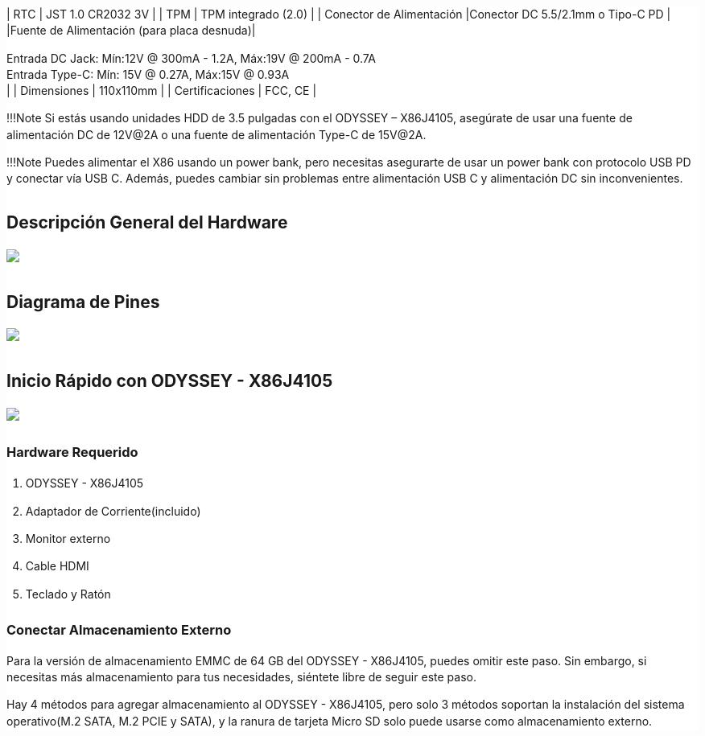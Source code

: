 | RTC              | JST 1.0 CR2032 3V                                                                                                                                      |
| TPM              | TPM integrado (2.0)                                                                                                                                  |
| Conector de Alimentación           |Conector DC 5.5/2.1mm o Tipo-C PD                                                                 |
|Fuente de Alimentación (para placa desnuda)| <div >Entrada DC Jack: Mín:12V @ 300mA - 1.2A, Máx:19V @ 200mA - 0.7A <br />Entrada Type-C: Mín: 15V @ 0.27A, Máx:15V @ 0.93A </div>
|
| Dimensiones       | 110x110mm                                                                                                                                               |
| Certificaciones   | FCC, CE                                                                                                                                                 |

!!!Note
        Si estás usando unidades HDD de 3.5 pulgadas con el ODYSSEY – X86J4105, asegúrate de usar una fuente de alimentación DC de 12V@2A o una fuente de alimentación Type-C de 15V@2A.

!!!Note
        Puedes alimentar el X86 usando un power bank, pero necesitas asegurarte de usar un power bank con protocolo USB PD y conectar vía USB C. Además, puedes cambiar sin problemas entre alimentación USB C y alimentación DC sin inconvenientes.

## Descripción General del Hardware

![](https://files.seeedstudio.com/wiki/ODYSSEY-X86J4105864/img/X86-08-n.png)

## Diagrama de Pines

![](https://files.seeedstudio.com/wiki/ODYSSEY-X86J4105864/img/X86-Pinout.png)

## Inicio Rápido con ODYSSEY - X86J4105

![](https://files.seeedstudio.com/wiki/ODYSSEY-X86J4105864/img/Connected.png)

### Hardware Requerido

1. ODYSSEY - X86J4105

2. Adaptador de Corriente(incluido)

3. Monitor externo

4. Cable HDMI

5. Teclado y Ratón

### Conectar Almacenamiento Externo

Para la versión de almacenamiento EMMC de 64 GB del ODYSSEY - X86J4105, puedes omitir este paso. Sin embargo, si necesitas más almacenamiento para tus necesidades, siéntete libre de seguir este paso.

Hay 4 métodos para agregar almacenamiento al ODYSSEY - X86J4105, pero solo 3 métodos soportan la instalación del sistema operativo(M.2 SATA, M.2 PCIE y SATA), y la ranura de tarjeta Micro SD solo puede usarse como almacenamiento externo.
